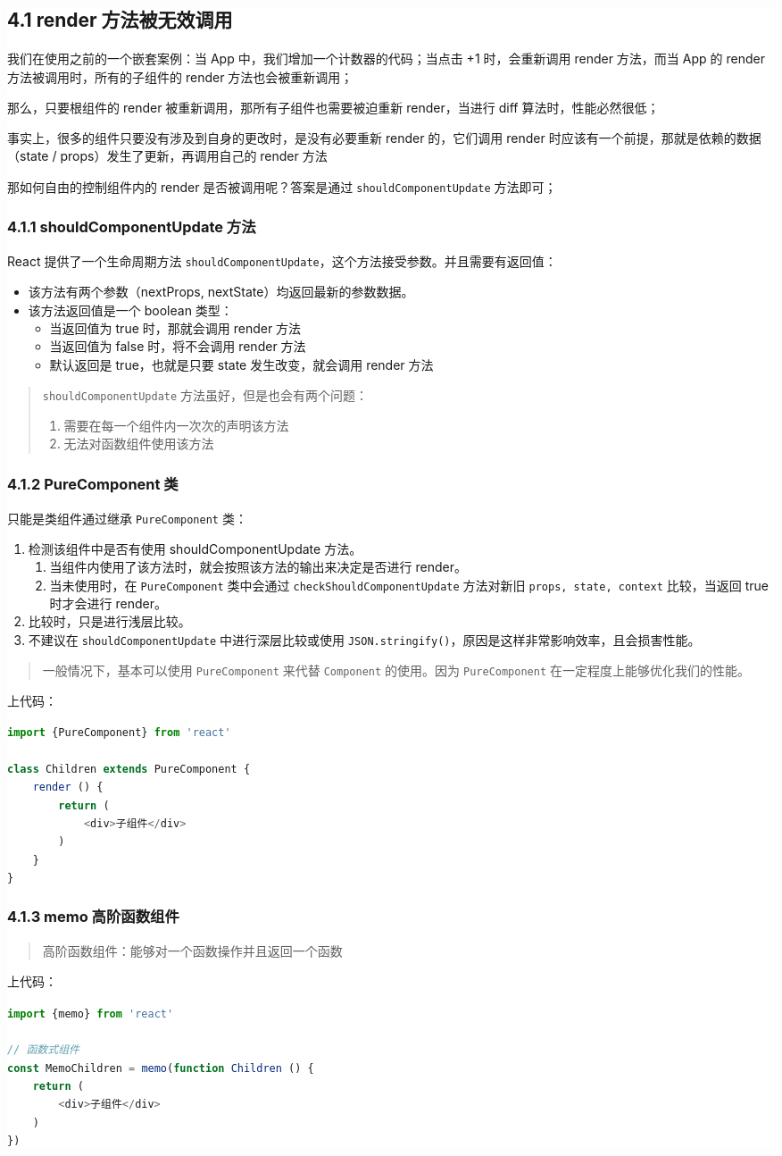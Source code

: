 ## 4.1 render 方法被无效调用

我们在使用之前的一个嵌套案例：当 App 中，我们增加一个计数器的代码；当点击 +1 时，会重新调用 render 方法，而当 App 的 render 方法被调用时，所有的子组件的 render 方法也会被重新调用；

那么，只要根组件的 render 被重新调用，那所有子组件也需要被迫重新 render，当进行 diff 算法时，性能必然很低；

事实上，很多的组件只要没有涉及到自身的更改时，是没有必要重新 render 的，它们调用 render 时应该有一个前提，那就是依赖的数据（state / props）发生了更新，再调用自己的 render 方法

那如何自由的控制组件内的 render 是否被调用呢？答案是通过 `shouldComponentUpdate` 方法即可；

###  4.1.1 shouldComponentUpdate 方法

React 提供了一个生命周期方法 `shouldComponentUpdate`，这个方法接受参数。并且需要有返回值：

- 该方法有两个参数（nextProps, nextState）均返回最新的参数数据。
- 该方法返回值是一个 boolean 类型：
  - 当返回值为 true 时，那就会调用 render 方法
  - 当返回值为 false 时，将不会调用 render 方法
  - 默认返回是 true，也就是只要 state 发生改变，就会调用 render 方法

> `shouldComponentUpdate` 方法虽好，但是也会有两个问题：
>
> 1. 需要在每一个组件内一次次的声明该方法
> 2. 无法对函数组件使用该方法

### 4.1.2 PureComponent 类

只能是类组件通过继承 `PureComponent` 类：

1. 检测该组件中是否有使用 shouldComponentUpdate 方法。
   1. 当组件内使用了该方法时，就会按照该方法的输出来决定是否进行 render。
   2. 当未使用时，在 `PureComponent` 类中会通过 `checkShouldComponentUpdate` 方法对新旧 `props, state, context` 比较，当返回 true 时才会进行 render。
2. 比较时，只是进行浅层比较。
3. 不建议在 `shouldComponentUpdate` 中进行深层比较或使用 `JSON.stringify()`，原因是这样非常影响效率，且会损害性能。
> 一般情况下，基本可以使用 `PureComponent` 来代替 `Component` 的使用。因为 `PureComponent` 在一定程度上能够优化我们的性能。

上代码：

``` javascript
import {PureComponent} from 'react'

class Children extends PureComponent {
    render () {
        return (
        	<div>子组件</div>
        )
    }
}
```

### 4.1.3 memo 高阶函数组件

> 高阶函数组件：能够对一个函数操作并且返回一个函数

上代码：

``` javascript
import {memo} from 'react'

// 函数式组件
const MemoChildren = memo(function Children () {
    return (
    	<div>子组件</div>
    )
})
```